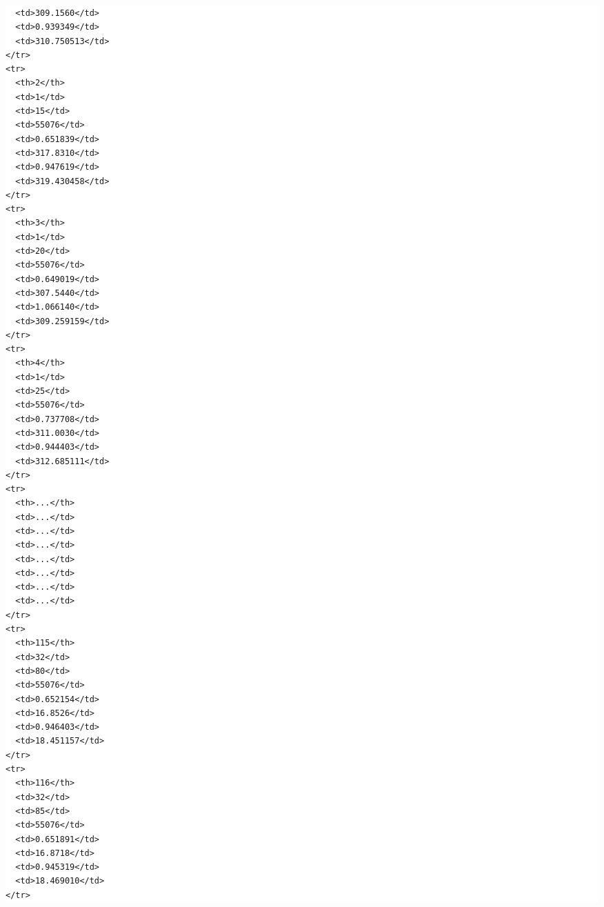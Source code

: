       <td>309.1560</td>
      <td>0.939349</td>
      <td>310.750513</td>
    </tr>
    <tr>
      <th>2</th>
      <td>1</td>
      <td>15</td>
      <td>55076</td>
      <td>0.651839</td>
      <td>317.8310</td>
      <td>0.947619</td>
      <td>319.430458</td>
    </tr>
    <tr>
      <th>3</th>
      <td>1</td>
      <td>20</td>
      <td>55076</td>
      <td>0.649019</td>
      <td>307.5440</td>
      <td>1.066140</td>
      <td>309.259159</td>
    </tr>
    <tr>
      <th>4</th>
      <td>1</td>
      <td>25</td>
      <td>55076</td>
      <td>0.737708</td>
      <td>311.0030</td>
      <td>0.944403</td>
      <td>312.685111</td>
    </tr>
    <tr>
      <th>...</th>
      <td>...</td>
      <td>...</td>
      <td>...</td>
      <td>...</td>
      <td>...</td>
      <td>...</td>
      <td>...</td>
    </tr>
    <tr>
      <th>115</th>
      <td>32</td>
      <td>80</td>
      <td>55076</td>
      <td>0.652154</td>
      <td>16.8526</td>
      <td>0.946403</td>
      <td>18.451157</td>
    </tr>
    <tr>
      <th>116</th>
      <td>32</td>
      <td>85</td>
      <td>55076</td>
      <td>0.651891</td>
      <td>16.8718</td>
      <td>0.945319</td>
      <td>18.469010</td>
    </tr>